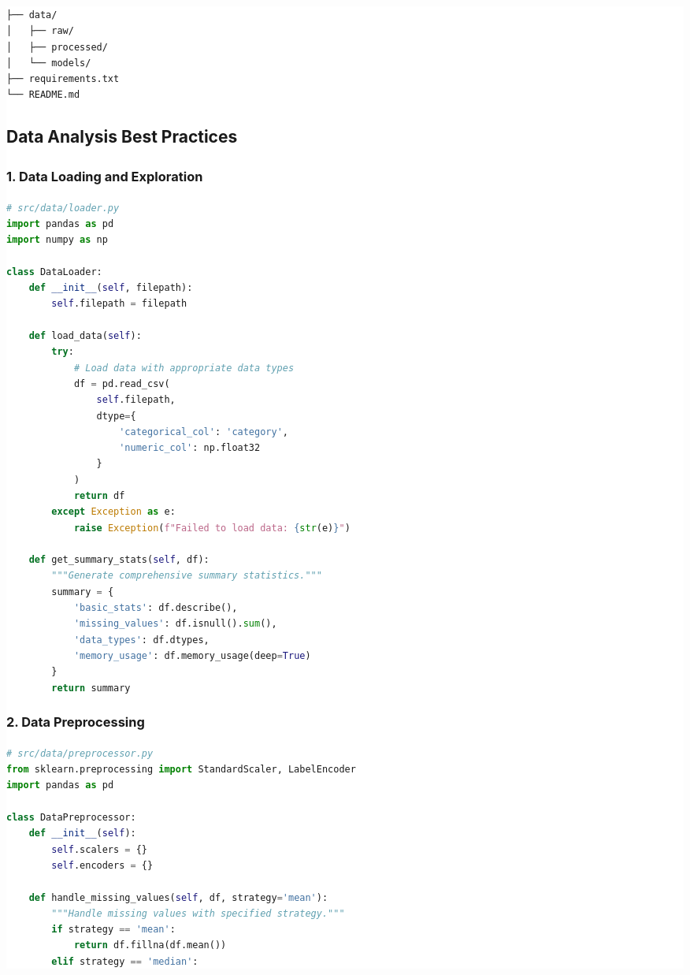 ```bash
├── data/
│   ├── raw/
│   ├── processed/
│   └── models/
├── requirements.txt
└── README.md
```

## Data Analysis Best Practices

### 1. Data Loading and Exploration

```python
# src/data/loader.py
import pandas as pd
import numpy as np

class DataLoader:
    def __init__(self, filepath):
        self.filepath = filepath
        
    def load_data(self):
        try:
            # Load data with appropriate data types
            df = pd.read_csv(
                self.filepath,
                dtype={
                    'categorical_col': 'category',
                    'numeric_col': np.float32
                }
            )
            return df
        except Exception as e:
            raise Exception(f"Failed to load data: {str(e)}")
            
    def get_summary_stats(self, df):
        """Generate comprehensive summary statistics."""
        summary = {
            'basic_stats': df.describe(),
            'missing_values': df.isnull().sum(),
            'data_types': df.dtypes,
            'memory_usage': df.memory_usage(deep=True)
        }
        return summary
```

### 2. Data Preprocessing

```python
# src/data/preprocessor.py
from sklearn.preprocessing import StandardScaler, LabelEncoder
import pandas as pd

class DataPreprocessor:
    def __init__(self):
        self.scalers = {}
        self.encoders = {}
        
    def handle_missing_values(self, df, strategy='mean'):
        """Handle missing values with specified strategy."""
        if strategy == 'mean':
            return df.fillna(df.mean())
        elif strategy == 'median':
```